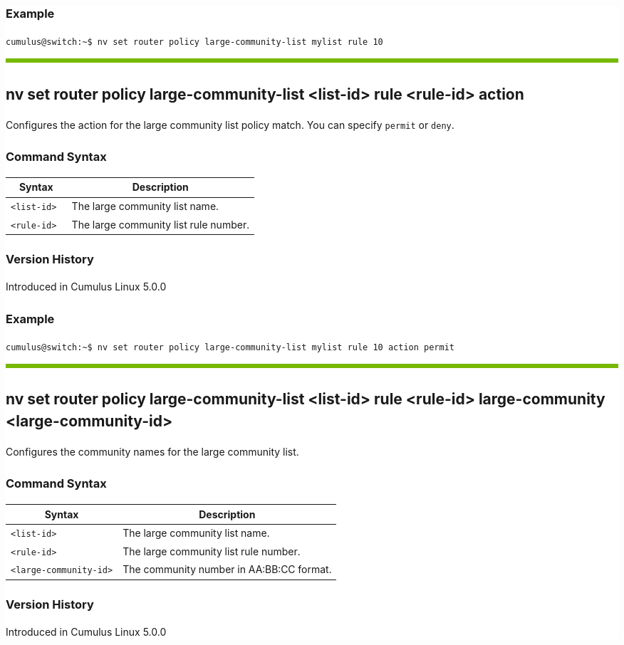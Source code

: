 ### Example

```
cumulus@switch:~$ nv set router policy large-community-list mylist rule 10
```

<HR STYLE="BORDER: DASHED RGB(118,185,0) 0.5PX;BACKGROUND-COLOR: RGB(118,185,0);HEIGHT: 4.0PX;"/>

## <h>nv set router policy large-community-list \<list-id\> rule \<rule-id\> action</h>

Configures the action for the large community list policy match. You can specify `permit` or `deny`.

### Command Syntax

| Syntax |  Description   |
| ---------  | -------------- |
| `<list-id>` |  The large community list name. |
| `<rule-id> ` | The large community list rule number. |

### Version History

Introduced in Cumulus Linux 5.0.0

### Example

```
cumulus@switch:~$ nv set router policy large-community-list mylist rule 10 action permit
```

<HR STYLE="BORDER: DASHED RGB(118,185,0) 0.5PX;BACKGROUND-COLOR: RGB(118,185,0);HEIGHT: 4.0PX;"/>

## <h>nv set router policy large-community-list \<list-id\> rule \<rule-id\> large-community \<large-community-id\></h>

Configures the community names for the large community list.

### Command Syntax

| Syntax |  Description   |
| ---------  | -------------- |
| `<list-id>` |  The large community list name. |
| `<rule-id> ` | The large community list rule number. |
| `<large-community-id>` | The community number in AA:BB:CC format. |

### Version History

Introduced in Cumulus Linux 5.0.0
